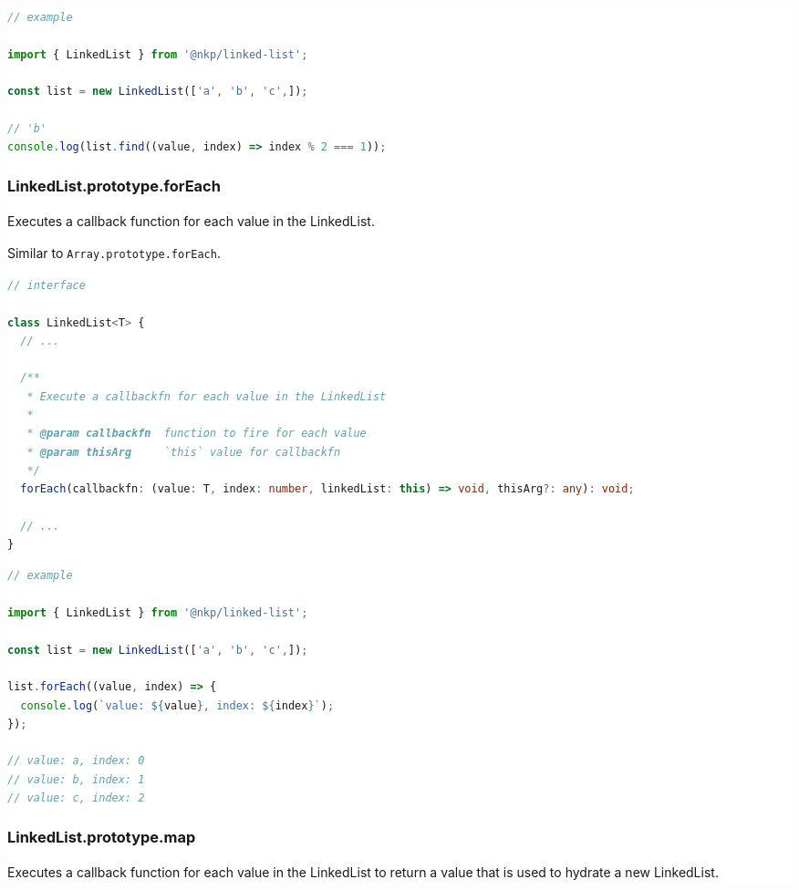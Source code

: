 ```ts
// example

import { LinkedList } from '@nkp/linked-list';

const list = new LinkedList(['a', 'b', 'c',]);

// 'b'
console.log(list.find((value, index) => index % 2 === 1));
```

### LinkedList.prototype.forEach

Executes a callback function for each value in the LinkedList.

Similar to `Array.prototype.forEach`.

```ts
// interface

class LinkedList<T> {
  // ...

  /**
   * Execute a callbackfn for each value in the LinkedList
   *
   * @param callbackfn  function to fire for each value
   * @param thisArg     `this` value for callbackfn
   */
  forEach(callbackfn: (value: T, index: number, linkedList: this) => void, thisArg?: any): void;

  // ...
}
```

```ts
// example

import { LinkedList } from '@nkp/linked-list';

const list = new LinkedList(['a', 'b', 'c',]);

list.forEach((value, index) => {
  console.log(`value: ${value}, index: ${index}`);
});

// value: a, index: 0
// value: b, index: 1
// value: c, index: 2
```

### LinkedList.prototype.map

Executes a callback function for each value in the LinkedList to return a value that is used to hydrate a new LinkedList.
